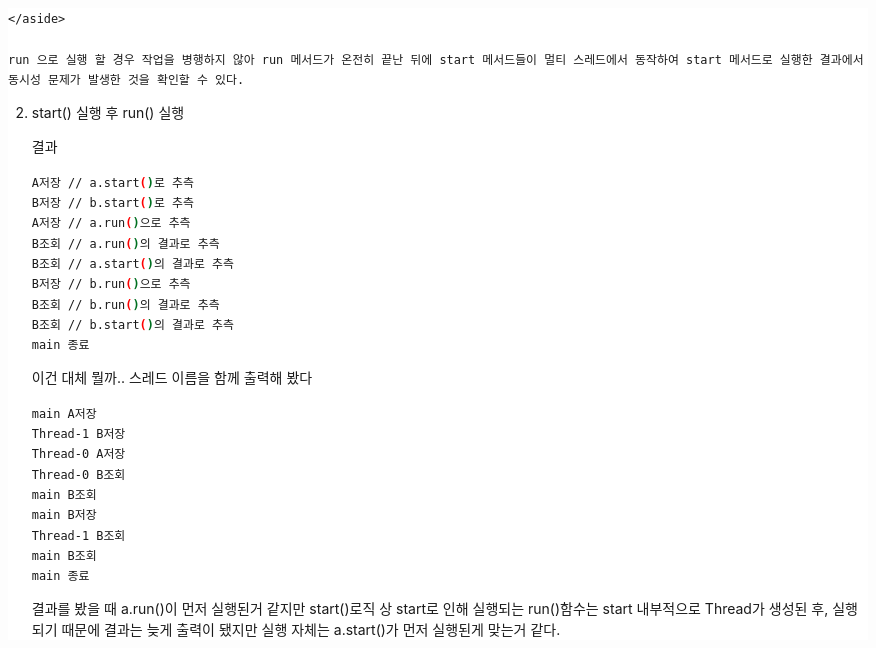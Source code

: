     </aside>
    
    run 으로 실행 할 경우 작업을 병행하지 않아 run 메서드가 온전히 끝난 뒤에 start 메서드들이 멀티 스레드에서 동작하여 start 메서드로 실행한 결과에서 동시성 문제가 발생한 것을 확인할 수 있다.
    
2. start() 실행 후 run() 실행
    
    결과
    
    ```bash
    A저장 // a.start()로 추측
    B저장 // b.start()로 추측
    A저장 // a.run()으로 추측
    B조회 // a.run()의 결과로 추측
    B조회 // a.start()의 결과로 추측
    B저장 // b.run()으로 추측
    B조회 // b.run()의 결과로 추측
    B조회 // b.start()의 결과로 추측
    main 종료
    ```
    
    이건 대체 뭘까.. 스레드 이름을 함께 출력해 봤다
    
    ```bash
    main A저장
    Thread-1 B저장
    Thread-0 A저장
    Thread-0 B조회
    main B조회
    main B저장
    Thread-1 B조회
    main B조회
    main 종료
    ```
    
    결과를 봤을 때 a.run()이 먼저 실행된거 같지만 start()로직 상 start로 인해 실행되는 run()함수는 start 내부적으로 Thread가 생성된 후, 실행되기 때문에 결과는 늦게 출력이 됐지만 실행 자체는 a.start()가 먼저 실행된게 맞는거 같다.
